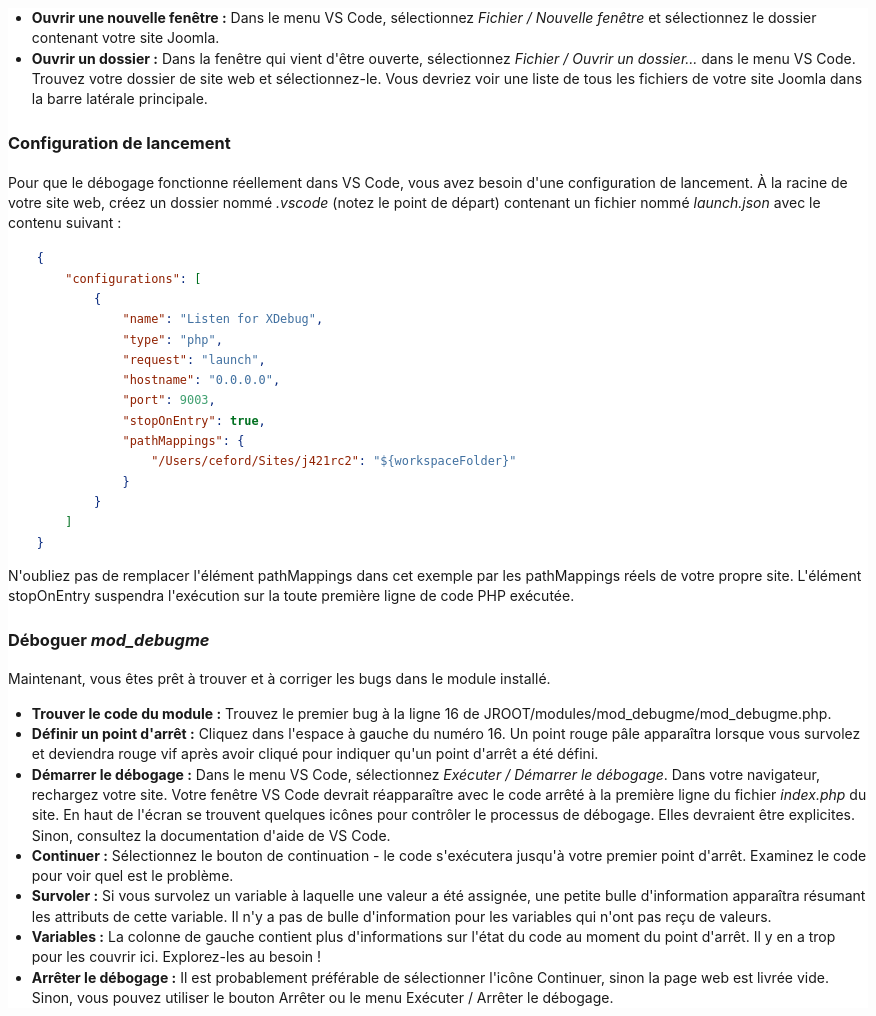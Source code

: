 - **Ouvrir une nouvelle fenêtre :** Dans le menu VS Code, sélectionnez *Fichier / Nouvelle fenêtre* et sélectionnez le dossier contenant votre site Joomla.
- **Ouvrir un dossier :** Dans la fenêtre qui vient d'être ouverte, sélectionnez *Fichier / Ouvrir un dossier...* dans le menu VS Code. Trouvez votre dossier de site web et sélectionnez-le. Vous devriez voir une liste de tous les fichiers de votre site Joomla dans la barre latérale principale.

### Configuration de lancement

Pour que le débogage fonctionne réellement dans VS Code, vous avez besoin d'une configuration de lancement. À la racine de votre site web, créez un dossier nommé *.vscode* (notez le point de départ) contenant un fichier nommé *launch.json* avec le contenu suivant :
```json
    {
        "configurations": [
            {
                "name": "Listen for XDebug",
                "type": "php",
                "request": "launch",
                "hostname": "0.0.0.0",
                "port": 9003,
                "stopOnEntry": true,
                "pathMappings": {
                    "/Users/ceford/Sites/j421rc2": "${workspaceFolder}"
                }
            }
        ]
    }
```
N'oubliez pas de remplacer l'élément pathMappings dans cet exemple par les pathMappings réels de votre propre site. L'élément stopOnEntry suspendra l'exécution sur la toute première ligne de code PHP exécutée.

### Déboguer *mod_debugme*

Maintenant, vous êtes prêt à trouver et à corriger les bugs dans le module installé.

- **Trouver le code du module :** Trouvez le premier bug à la ligne 16 de JROOT/modules/mod_debugme/mod_debugme.php.
- **Définir un point d'arrêt :** Cliquez dans l'espace à gauche du numéro 16. Un point rouge pâle apparaîtra lorsque vous survolez et deviendra rouge vif après avoir cliqué pour indiquer qu'un point d'arrêt a été défini.
- **Démarrer le débogage :** Dans le menu VS Code, sélectionnez *Exécuter / Démarrer le débogage*. Dans votre navigateur, rechargez votre site. Votre fenêtre VS Code devrait réapparaître avec le code arrêté à la première ligne du fichier *index.php* du site. En haut de l'écran se trouvent quelques icônes pour contrôler le processus de débogage. Elles devraient être explicites. Sinon, consultez la documentation d'aide de VS Code.
- **Continuer :** Sélectionnez le bouton de continuation - le code s'exécutera jusqu'à votre premier point d'arrêt. Examinez le code pour voir quel est le problème.
- **Survoler :** Si vous survolez un variable à laquelle une valeur a été assignée, une petite bulle d'information apparaîtra résumant les attributs de cette variable. Il n'y a pas de bulle d'information pour les variables qui n'ont pas reçu de valeurs.
- **Variables :** La colonne de gauche contient plus d'informations sur l'état du code au moment du point d'arrêt. Il y en a trop pour les couvrir ici. Explorez-les au besoin !
- **Arrêter le débogage :** Il est probablement préférable de sélectionner l'icône Continuer, sinon la page web est livrée vide. Sinon, vous pouvez utiliser le bouton Arrêter ou le menu Exécuter / Arrêter le débogage.

